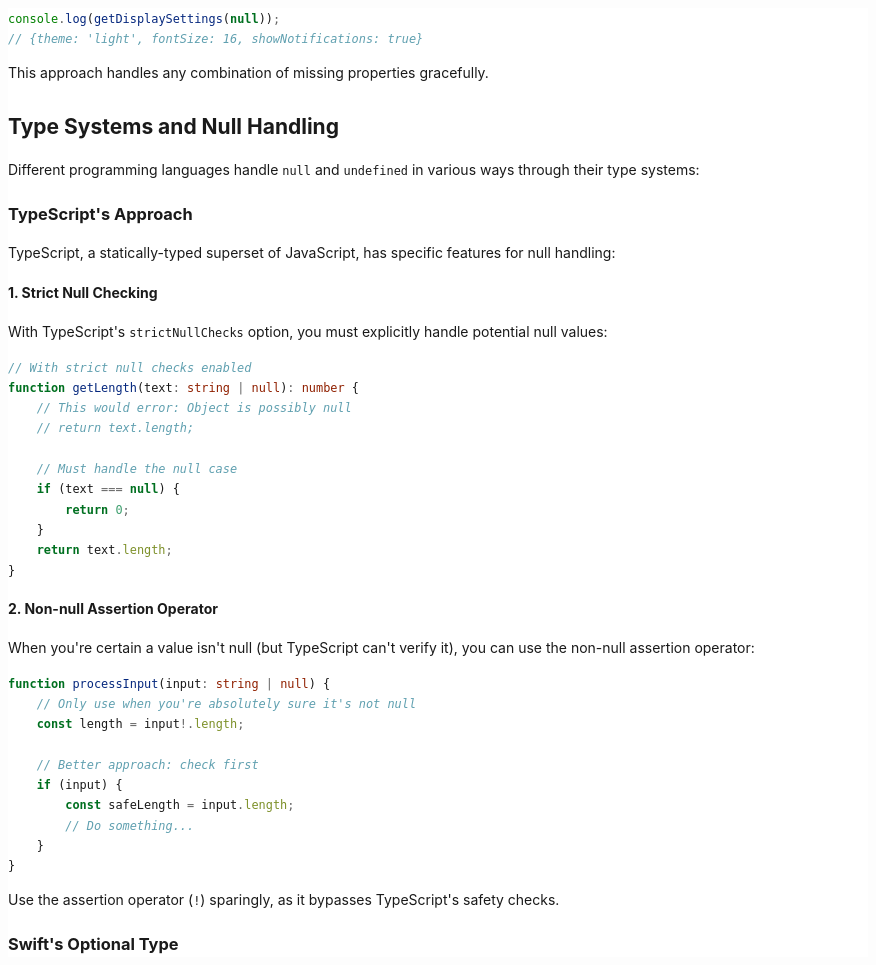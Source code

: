 ```javascript
console.log(getDisplaySettings(null));
// {theme: 'light', fontSize: 16, showNotifications: true}
```

This approach handles any combination of missing properties gracefully.

## Type Systems and Null Handling

Different programming languages handle `null` and `undefined` in various ways through their type systems:

### TypeScript's Approach

TypeScript, a statically-typed superset of JavaScript, has specific features for null handling:

#### 1. Strict Null Checking

With TypeScript's `strictNullChecks` option, you must explicitly handle potential null values:

```typescript
// With strict null checks enabled
function getLength(text: string | null): number {
    // This would error: Object is possibly null
    // return text.length;
    
    // Must handle the null case
    if (text === null) {
        return 0;
    }
    return text.length;
}
```

#### 2. Non-null Assertion Operator

When you're certain a value isn't null (but TypeScript can't verify it), you can use the non-null assertion operator:

```typescript
function processInput(input: string | null) {
    // Only use when you're absolutely sure it's not null
    const length = input!.length;
    
    // Better approach: check first
    if (input) {
        const safeLength = input.length;
        // Do something...
    }
}
```

Use the assertion operator (`!`) sparingly, as it bypasses TypeScript's safety checks.

### Swift's Optional Type
